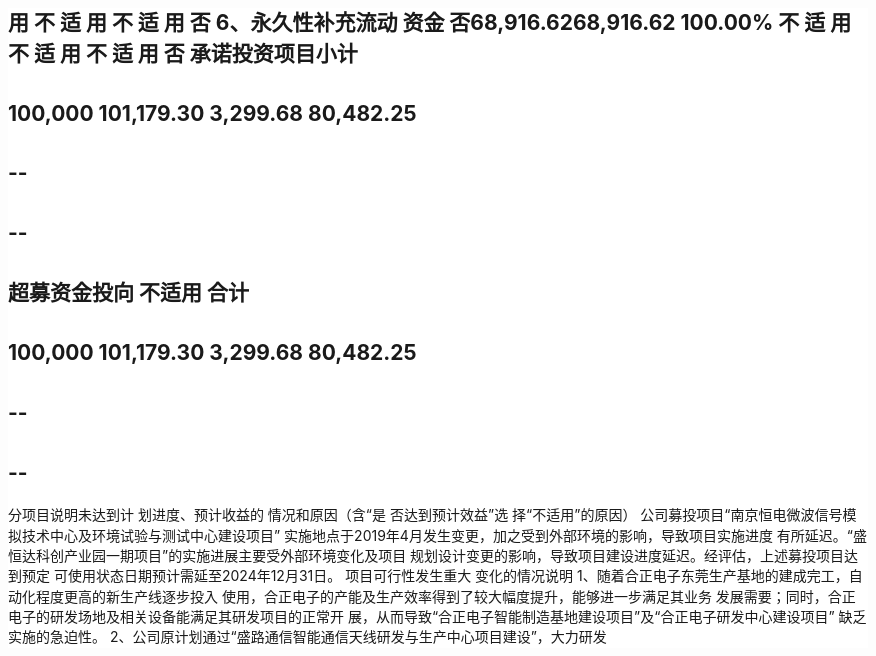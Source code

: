 用
不
适
用
不
适
用
否
6、永久性补充流动
资金
否68,916.6268,916.62
100.00%
不
适
用
不
适
用
不
适
用
否
承诺投资项目小计
--
100,000
101,179.30
3,299.68
80,482.25
--
--
--
--
--
超募资金投向
不适用
合计
--
100,000
101,179.30
3,299.68
80,482.25
--
--
--
--
--
分项目说明未达到计
划进度、预计收益的
情况和原因（含“是
否达到预计效益”选
择“不适用”的原因）
公司募投项目“南京恒电微波信号模拟技术中心及环境试验与测试中心建设项目”
实施地点于2019年4月发生变更，加之受到外部环境的影响，导致项目实施进度
有所延迟。“盛恒达科创产业园一期项目”的实施进展主要受外部环境变化及项目
规划设计变更的影响，导致项目建设进度延迟。经评估，上述募投项目达到预定
可使用状态日期预计需延至2024年12月31日。
项目可行性发生重大
变化的情况说明
1、随着合正电子东莞生产基地的建成完工，自动化程度更高的新生产线逐步投入
使用，合正电子的产能及生产效率得到了较大幅度提升，能够进一步满足其业务
发展需要；同时，合正电子的研发场地及相关设备能满足其研发项目的正常开
展，从而导致“合正电子智能制造基地建设项目”及“合正电子研发中心建设项目”
缺乏实施的急迫性。
2、公司原计划通过“盛路通信智能通信天线研发与生产中心项目建设”，大力研发